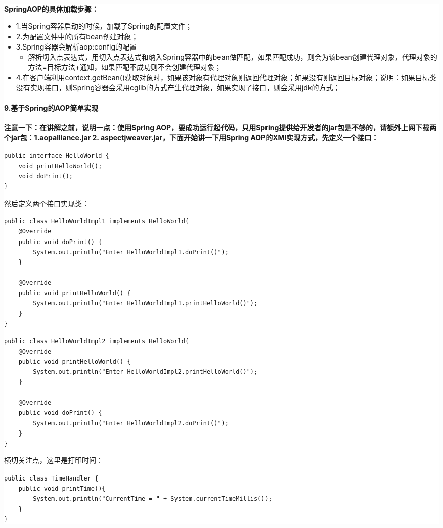 **SpringAOP的具体加载步骤：**
- 1.当Spring容器启动的时候，加载了Spring的配置文件；
- 2.为配置文件中的所有bean创建对象；
- 3.Spring容器会解析aop:config的配置
	- 解析切入点表达式，用切入点表达式和纳入Spring容器中的bean做匹配，如果匹配成功，则会为该bean创建代理对象，代理对象的方法=目标方法+通知，如果匹配不成功则不会创建代理对象；
- 4.在客户端利用context.getBean()获取对象时，如果该对象有代理对象则返回代理对象；如果没有则返回目标对象；说明：如果目标类没有实现接口，则Spring容器会采用cglib的方式产生代理对象，如果实现了接口，则会采用jdk的方式；


#### 9.基于Spring的AOP简单实现

**注意一下：在讲解之前，说明一点：使用Spring AOP，要成功运行起代码，只用Spring提供给开发者的jar包是不够的，请额外上网下载两个jar包：1.aopalliance.jar 2. aspectjweaver.jar，下面开始讲一下用Spring AOP的XMl实现方式，先定义一个接口：**

```
public interface HelloWorld {
    void printHelloWorld();
    void doPrint();
}
```

然后定义两个接口实现类：

```
public class HelloWorldImpl1 implements HelloWorld{
    @Override
    public void doPrint() {
        System.out.println("Enter HelloWorldImpl1.doPrint()");
    }

    @Override
    public void printHelloWorld() {
        System.out.println("Enter HelloWorldImpl1.printHelloWorld()");
    }
}
```

```
public class HelloWorldImpl2 implements HelloWorld{
    @Override
    public void printHelloWorld() {
        System.out.println("Enter HelloWorldImpl2.printHelloWorld()");
    }

    @Override
    public void doPrint() {
        System.out.println("Enter HelloWorldImpl2.doPrint()");
    }
}
```

横切关注点，这里是打印时间：

```
public class TimeHandler {
    public void printTime(){
        System.out.println("CurrentTime = " + System.currentTimeMillis());
    }
}
```
